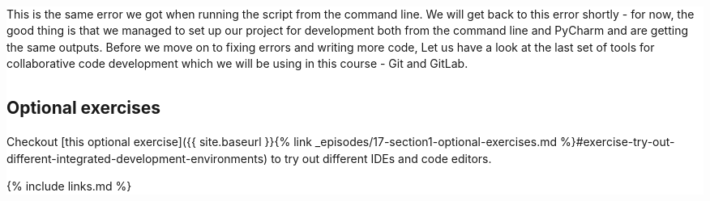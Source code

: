 This is the same error we got when running the script from the command line.
We will get back to this error shortly -
for now, the good thing is that we managed to set up our project for development
both from the command line and PyCharm and are getting the same outputs.
Before we move on to fixing errors and writing more code,
Let us have a look at the last set of tools for collaborative code development
which we will be using in this course - Git and GitLab.


## Optional exercises
Checkout [this optional exercise]({{ site.baseurl }}{% link _episodes/17-section1-optional-exercises.md %}#exercise-try-out-different-integrated-development-environments)
to try out different IDEs and code editors.

{% include links.md %}
